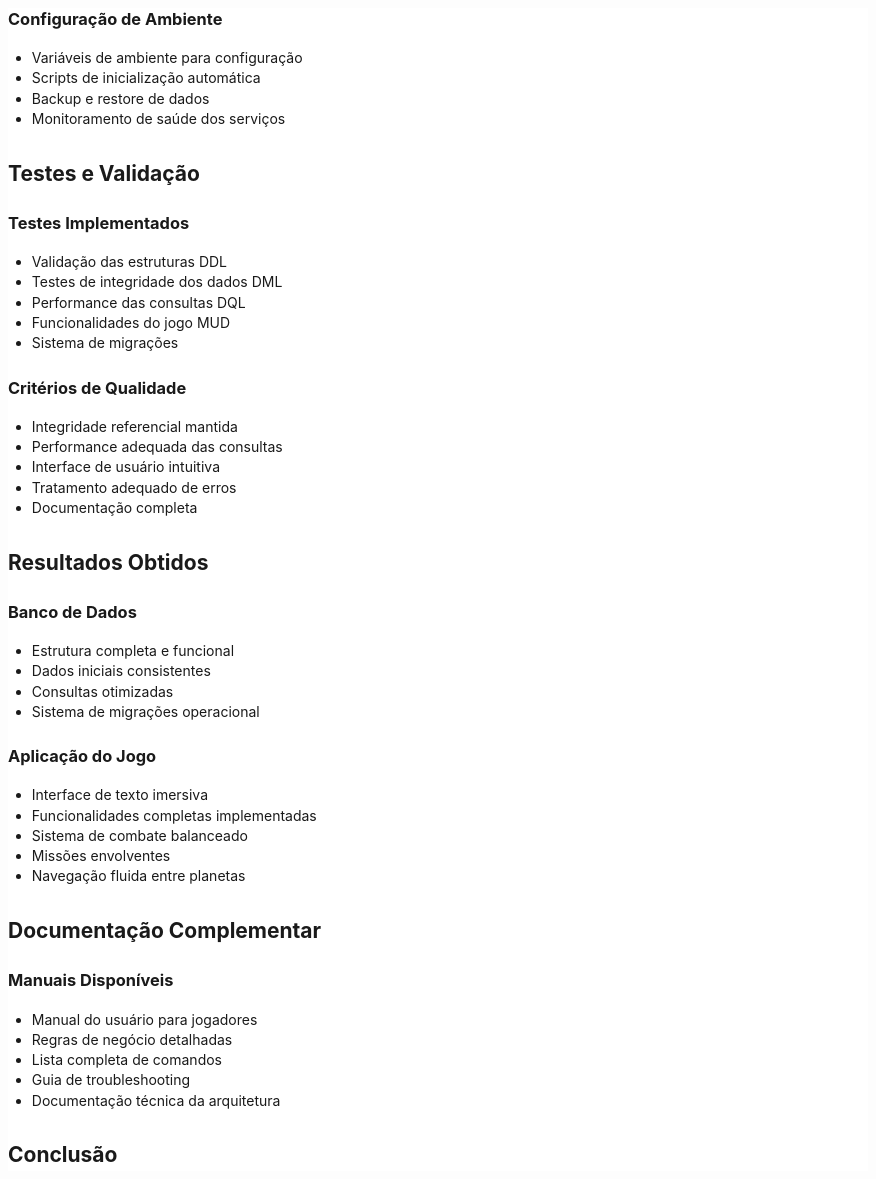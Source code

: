 ### Configuração de Ambiente
- Variáveis de ambiente para configuração
- Scripts de inicialização automática
- Backup e restore de dados
- Monitoramento de saúde dos serviços

## Testes e Validação

### Testes Implementados
- Validação das estruturas DDL
- Testes de integridade dos dados DML
- Performance das consultas DQL
- Funcionalidades do jogo MUD
- Sistema de migrações

### Critérios de Qualidade
- Integridade referencial mantida
- Performance adequada das consultas
- Interface de usuário intuitiva
- Tratamento adequado de erros
- Documentação completa

## Resultados Obtidos

### Banco de Dados
- Estrutura completa e funcional
- Dados iniciais consistentes
- Consultas otimizadas
- Sistema de migrações operacional

### Aplicação do Jogo
- Interface de texto imersiva
- Funcionalidades completas implementadas
- Sistema de combate balanceado
- Missões envolventes
- Navegação fluida entre planetas

## Documentação Complementar

### Manuais Disponíveis
- Manual do usuário para jogadores
- Regras de negócio detalhadas
- Lista completa de comandos
- Guia de troubleshooting
- Documentação técnica da arquitetura

## Conclusão
